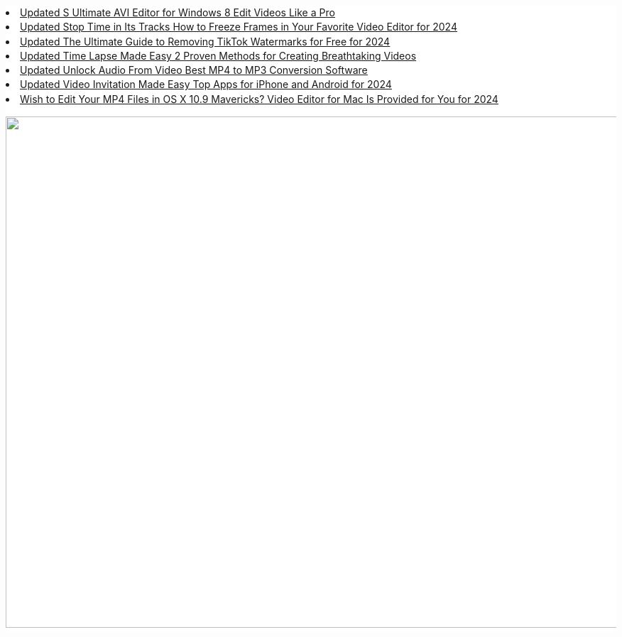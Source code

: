 <li><a href="https://ai-video-tools.techidaily.com/updated-s-ultimate-avi-editor-for-windows-8-edit-videos-like-a-pro/"><u>Updated S Ultimate AVI Editor for Windows 8 Edit Videos Like a Pro</u></a></li>
<li><a href="https://ai-video-tools.techidaily.com/updated-stop-time-in-its-tracks-how-to-freeze-frames-in-your-favorite-video-editor-for-2024/"><u>Updated Stop Time in Its Tracks How to Freeze Frames in Your Favorite Video Editor for 2024</u></a></li>
<li><a href="https://ai-video-tools.techidaily.com/updated-the-ultimate-guide-to-removing-tiktok-watermarks-for-free-for-2024/"><u>Updated The Ultimate Guide to Removing TikTok Watermarks for Free for 2024</u></a></li>
<li><a href="https://ai-video-tools.techidaily.com/updated-time-lapse-made-easy-2-proven-methods-for-creating-breathtaking-videos/"><u>Updated Time Lapse Made Easy 2 Proven Methods for Creating Breathtaking Videos</u></a></li>
<li><a href="https://ai-video-tools.techidaily.com/updated-unlock-audio-from-video-best-mp4-to-mp3-conversion-software/"><u>Updated Unlock Audio From Video Best MP4 to MP3 Conversion Software</u></a></li>
<li><a href="https://ai-video-tools.techidaily.com/updated-video-invitation-made-easy-top-apps-for-iphone-and-android-for-2024/"><u>Updated Video Invitation Made Easy Top Apps for iPhone and Android for 2024</u></a></li>
<li><a href="https://ai-video-tools.techidaily.com/wish-to-edit-your-mp4-files-in-os-x-109-mavericks-video-editor-for-mac-is-provided-for-you-for-2024/"><u>Wish to Edit Your MP4 Files in OS X 10.9 Mavericks? Video Editor for Mac Is Provided for You for 2024</u></a></li>
</ul></div>

<ins class="adsbygoogle"
      style="display:block"
      data-ad-client="ca-pub-7571918770474297"
      data-ad-slot="8358498916"
      data-ad-format="auto"
      data-full-width-responsive="true"></ins>

<a href="https://lightailing.sjv.io/c/5597632/1638364/17190" target="_top" id="1638364"><img src="//a.impactradius-go.com/display-ad/17190-1638364" border="0" alt="" width="1280" height="720"/></a><img height="0" width="0" src="https://imp.pxf.io/i/5597632/1638364/17190" style="position:absolute;visibility:hidden;" border="0" />
